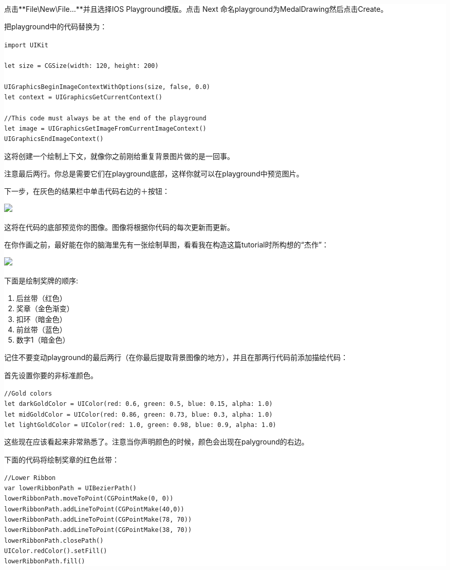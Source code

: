 点击**File\New\File…**并且选择IOS Playground模版。点击 Next 命名playground为MedalDrawing然后点击Create。

把playground中的代码替换为：

```
import UIKit
 
let size = CGSize(width: 120, height: 200)
 
UIGraphicsBeginImageContextWithOptions(size, false, 0.0)
let context = UIGraphicsGetCurrentContext()
 
//This code must always be at the end of the playground
let image = UIGraphicsGetImageFromCurrentImageContext()
UIGraphicsEndImageContext()
```

这将创建一个绘制上下文，就像你之前刚给重复背景图片做的是一回事。

注意最后两行。你总是需要它们在playground底部，这样你就可以在playground中预览图片。

下一步，在灰色的结果栏中单击代码右边的＋按钮：

![](http://cdn2.raywenderlich.com/wp-content/uploads/2015/02/ShowFinishedImage.gif)

这将在代码的底部预览你的图像。图像将根据你代码的每次更新而更新。

在你作画之前，最好能在你的脑海里先有一张绘制草图，看看我在构造这篇tutorial时所构想的“杰作”：

![](http://cdn5.raywenderlich.com/wp-content/uploads/2014/12/3-Sketch.png)

下面是绘制奖牌的顺序:

1. 后丝带（红色）
2. 奖章（金色渐变）
3. 扣环（暗金色）
4. 前丝带（蓝色）
5. 数字1（暗金色）

记住不要变动playground的最后两行（在你最后提取背景图像的地方），并且在那两行代码前添加描绘代码：

首先设置你要的非标准颜色。

```
//Gold colors
let darkGoldColor = UIColor(red: 0.6, green: 0.5, blue: 0.15, alpha: 1.0)
let midGoldColor = UIColor(red: 0.86, green: 0.73, blue: 0.3, alpha: 1.0)
let lightGoldColor = UIColor(red: 1.0, green: 0.98, blue: 0.9, alpha: 1.0)
```

这些现在应该看起来非常熟悉了。注意当你声明颜色的时候，颜色会出现在palyground的右边。

下面的代码将绘制奖章的红色丝带：

```
//Lower Ribbon
var lowerRibbonPath = UIBezierPath()
lowerRibbonPath.moveToPoint(CGPointMake(0, 0))
lowerRibbonPath.addLineToPoint(CGPointMake(40,0))
lowerRibbonPath.addLineToPoint(CGPointMake(78, 70))
lowerRibbonPath.addLineToPoint(CGPointMake(38, 70))
lowerRibbonPath.closePath()
UIColor.redColor().setFill()
lowerRibbonPath.fill()
```
